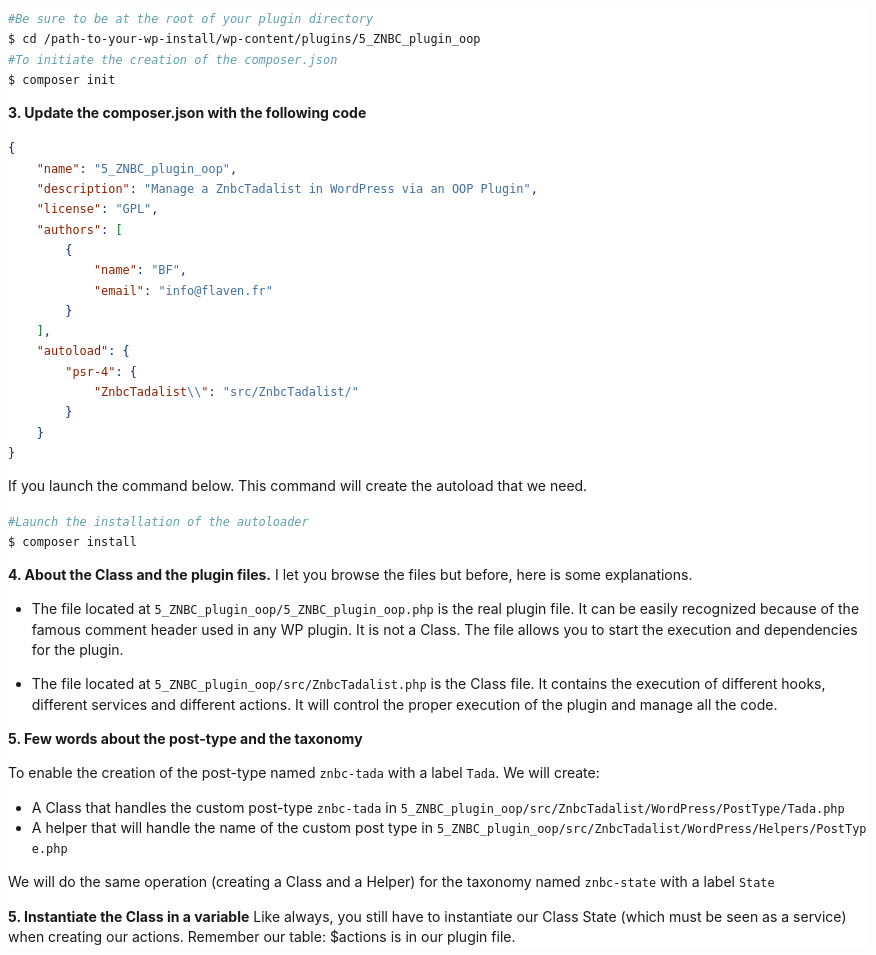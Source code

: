 
``` bash
#Be sure to be at the root of your plugin directory
$ cd /path-to-your-wp-install/wp-content/plugins/5_ZNBC_plugin_oop
#To initiate the creation of the composer.json
$ composer init
```
**3. Update the composer.json with the following code**
``` json
{
    "name": "5_ZNBC_plugin_oop",
    "description": "Manage a ZnbcTadalist in WordPress via an OOP Plugin",
    "license": "GPL",
    "authors": [
        {
            "name": "BF",
            "email": "info@flaven.fr"
        }
    ],
    "autoload": {
        "psr-4": {
            "ZnbcTadalist\\": "src/ZnbcTadalist/"
        }
    }
}
```
If you launch the command below. This command will create the autoload that we need.


``` bash
#Launch the installation of the autoloader
$ composer install
```

**4. About the Class and the plugin files.**
I let you browse the files but before, here is some explanations.

- The file located at `5_ZNBC_plugin_oop/5_ZNBC_plugin_oop.php` is the real plugin file. It can be easily recognized because of the famous comment header used in any WP plugin. It is not a Class. The file allows you to start the execution and dependencies for the plugin.

- The file located at `5_ZNBC_plugin_oop/src/ZnbcTadalist.php` is the Class file. It contains the execution of different hooks, different services and different actions. It will control the proper execution of the plugin and manage all the code.

**5. Few words about the post-type and the taxonomy**

To enable the creation of the post-type named `znbc-tada` with a label `Tada`. We will create:
- A Class that handles the custom post-type `znbc-tada` in `5_ZNBC_plugin_oop/src/ZnbcTadalist/WordPress/PostType/Tada.php`
- A helper that will handle the name of the custom post type in `5_ZNBC_plugin_oop/src/ZnbcTadalist/WordPress/Helpers/PostType.php`

We will do the same operation (creating a Class and a Helper) for the taxonomy named `znbc-state` with a label `State`

**5. Instantiate the Class in a variable**
 Like always, you still have to instantiate our Class State (which must be seen as a service) when creating our actions. Remember our table: $actions is in our plugin file.
